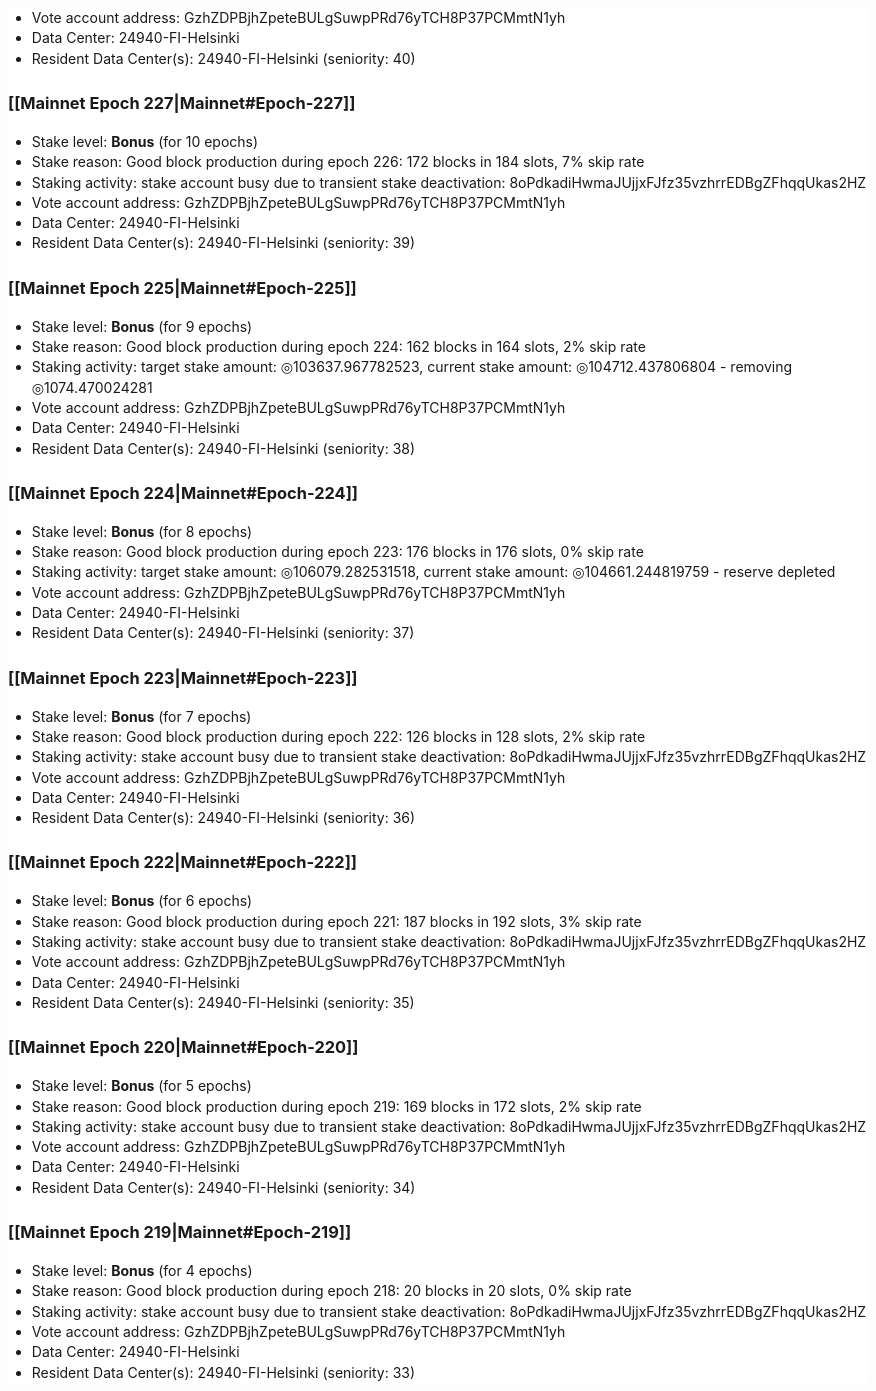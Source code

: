 * Vote account address: GzhZDPBjhZpeteBULgSuwpPRd76yTCH8P37PCMmtN1yh
* Data Center: 24940-FI-Helsinki
* Resident Data Center(s): 24940-FI-Helsinki (seniority: 40)
### [[Mainnet Epoch 227|Mainnet#Epoch-227]]
* Stake level: **Bonus** (for 10 epochs)
* Stake reason: Good block production during epoch 226: 172 blocks in 184 slots, 7% skip rate
* Staking activity: stake account busy due to transient stake deactivation: 8oPdkadiHwmaJUjjxFJfz35vzhrrEDBgZFhqqUkas2HZ
* Vote account address: GzhZDPBjhZpeteBULgSuwpPRd76yTCH8P37PCMmtN1yh
* Data Center: 24940-FI-Helsinki
* Resident Data Center(s): 24940-FI-Helsinki (seniority: 39)
### [[Mainnet Epoch 225|Mainnet#Epoch-225]]
* Stake level: **Bonus** (for 9 epochs)
* Stake reason: Good block production during epoch 224: 162 blocks in 164 slots, 2% skip rate
* Staking activity: target stake amount: ◎103637.967782523, current stake amount: ◎104712.437806804 - removing ◎1074.470024281
* Vote account address: GzhZDPBjhZpeteBULgSuwpPRd76yTCH8P37PCMmtN1yh
* Data Center: 24940-FI-Helsinki
* Resident Data Center(s): 24940-FI-Helsinki (seniority: 38)
### [[Mainnet Epoch 224|Mainnet#Epoch-224]]
* Stake level: **Bonus** (for 8 epochs)
* Stake reason: Good block production during epoch 223: 176 blocks in 176 slots, 0% skip rate
* Staking activity: target stake amount: ◎106079.282531518, current stake amount: ◎104661.244819759 - reserve depleted
* Vote account address: GzhZDPBjhZpeteBULgSuwpPRd76yTCH8P37PCMmtN1yh
* Data Center: 24940-FI-Helsinki
* Resident Data Center(s): 24940-FI-Helsinki (seniority: 37)
### [[Mainnet Epoch 223|Mainnet#Epoch-223]]
* Stake level: **Bonus** (for 7 epochs)
* Stake reason: Good block production during epoch 222: 126 blocks in 128 slots, 2% skip rate
* Staking activity: stake account busy due to transient stake deactivation: 8oPdkadiHwmaJUjjxFJfz35vzhrrEDBgZFhqqUkas2HZ
* Vote account address: GzhZDPBjhZpeteBULgSuwpPRd76yTCH8P37PCMmtN1yh
* Data Center: 24940-FI-Helsinki
* Resident Data Center(s): 24940-FI-Helsinki (seniority: 36)
### [[Mainnet Epoch 222|Mainnet#Epoch-222]]
* Stake level: **Bonus** (for 6 epochs)
* Stake reason: Good block production during epoch 221: 187 blocks in 192 slots, 3% skip rate
* Staking activity: stake account busy due to transient stake deactivation: 8oPdkadiHwmaJUjjxFJfz35vzhrrEDBgZFhqqUkas2HZ
* Vote account address: GzhZDPBjhZpeteBULgSuwpPRd76yTCH8P37PCMmtN1yh
* Data Center: 24940-FI-Helsinki
* Resident Data Center(s): 24940-FI-Helsinki (seniority: 35)
### [[Mainnet Epoch 220|Mainnet#Epoch-220]]
* Stake level: **Bonus** (for 5 epochs)
* Stake reason: Good block production during epoch 219: 169 blocks in 172 slots, 2% skip rate
* Staking activity: stake account busy due to transient stake deactivation: 8oPdkadiHwmaJUjjxFJfz35vzhrrEDBgZFhqqUkas2HZ
* Vote account address: GzhZDPBjhZpeteBULgSuwpPRd76yTCH8P37PCMmtN1yh
* Data Center: 24940-FI-Helsinki
* Resident Data Center(s): 24940-FI-Helsinki (seniority: 34)
### [[Mainnet Epoch 219|Mainnet#Epoch-219]]
* Stake level: **Bonus** (for 4 epochs)
* Stake reason: Good block production during epoch 218: 20 blocks in 20 slots, 0% skip rate
* Staking activity: stake account busy due to transient stake deactivation: 8oPdkadiHwmaJUjjxFJfz35vzhrrEDBgZFhqqUkas2HZ
* Vote account address: GzhZDPBjhZpeteBULgSuwpPRd76yTCH8P37PCMmtN1yh
* Data Center: 24940-FI-Helsinki
* Resident Data Center(s): 24940-FI-Helsinki (seniority: 33)